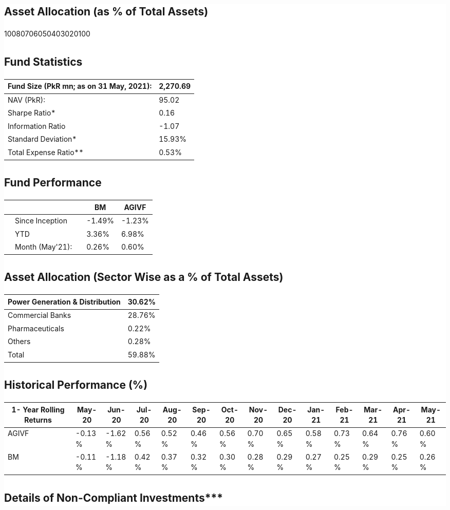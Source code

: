 ## Asset Allocation (as % of Total Assets)

10080706050403020100

## Fund Statistics

| Fund Size (PkR mn; as on 31 May, 2021): | 2,270.69 |
| --------------------------------------- | -------- |
| NAV (PkR):                              | 95.02    |
| Sharpe Ratio\*                          | 0.16     |
| Information Ratio                       | -1.07    |
| Standard Deviation\*                    | 15.93%   |
| Total Expense Ratio\*\*                 | 0.53%    |

## Fund Performance

|     |                 |     | BM     | AGIVF  |
| --- | --------------- | --- | ------ | ------ |
|     | Since Inception |     | -1.49% | -1.23% |
|     | YTD             |     | 3.36%  | 6.98%  |
|     | Month (May'21): |     | 0.26%  | 0.60%  |

## Asset Allocation (Sector Wise as a % of Total Assets)

| Power Generation & Distribution | 30.62% |
| ------------------------------- | ------ |
| Commercial Banks                | 28.76% |
| Pharmaceuticals                 | 0.22%  |
| Others                          | 0.28%  |
| Total                           | 59.88% |

## Historical Performance (%)

| 1- Year Rolling Returns | May-20 | Jun-20 | Jul-20 | Aug-20 | Sep-20 | Oct-20 | Nov-20 | Dec-20 | Jan-21 | Feb-21 | Mar-21 | Apr-21 | May-21 |
| ----------------------- | ------ | ------ | ------ | ------ | ------ | ------ | ------ | ------ | ------ | ------ | ------ | ------ | ------ |
| AGIVF                   | -0.13% | -1.62% | 0.56%  | 0.52%  | 0.46%  | 0.56%  | 0.70%  | 0.65%  | 0.58%  | 0.73%  | 0.64%  | 0.76%  | 0.60%  |
| BM                      | -0.11% | -1.18% | 0.42%  | 0.37%  | 0.32%  | 0.30%  | 0.28%  | 0.29%  | 0.27%  | 0.25%  | 0.29%  | 0.25%  | 0.26%  |

## Details of Non-Compliant Investments\*\*\*
